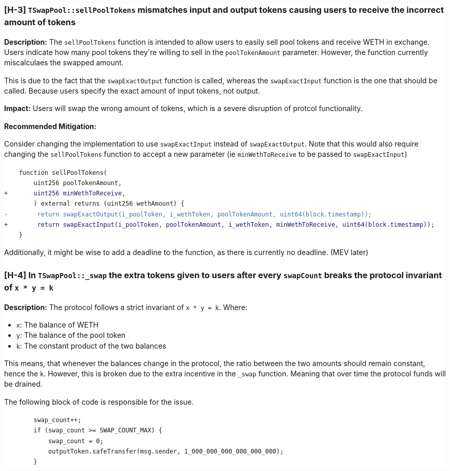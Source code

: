 ### [H-3] `TSwapPool::sellPoolTokens` mismatches input and output tokens causing users to receive the incorrect amount of tokens

**Description:** The `sellPoolTokens` function is intended to allow users to easily sell pool tokens and receive WETH in exchange. Users indicate how many pool tokens they're willing to sell in the `poolTokenAmount` parameter. However, the function currently miscalculaes the swapped amount. 

This is due to the fact that the `swapExactOutput` function is called, whereas the `swapExactInput` function is the one that should be called. Because users specify the exact amount of input tokens, not output.

**Impact:** Users will swap the wrong amount of tokens, which is a severe disruption of protcol functionality.

**Recommended Mitigation:** 

Consider changing the implementation to use `swapExactInput` instead of `swapExactOutput`. Note that this would also require changing the `sellPoolTokens` function to accept a new parameter (ie `minWethToReceive` to be passed to `swapExactInput`)

```diff
    function sellPoolTokens(
        uint256 poolTokenAmount,
+       uint256 minWethToReceive,    
        ) external returns (uint256 wethAmount) {
-        return swapExactOutput(i_poolToken, i_wethToken, poolTokenAmount, uint64(block.timestamp));
+        return swapExactInput(i_poolToken, poolTokenAmount, i_wethToken, minWethToReceive, uint64(block.timestamp));
    }
```

Additionally, it might be wise to add a deadline to the function, as there is currently no deadline. (MEV later)

### [H-4] In `TSwapPool::_swap` the extra tokens given to users after every `swapCount` breaks the protocol invariant of `x * y = k`

**Description:** The protocol follows a strict invariant of `x * y = k`. Where:
- `x`: The balance of WETH
- `y`: The balance of the pool token
- `k`: The constant product of the two balances

This means, that whenever the balances change in the protocol, the ratio between the two amounts should remain constant, hence the `k`. However, this is broken due to the extra incentive in the `_swap` function. Meaning that over time the protocol funds will be drained. 

The following block of code is responsible for the issue. 

```solidity
        swap_count++;
        if (swap_count >= SWAP_COUNT_MAX) {
            swap_count = 0;
            outputToken.safeTransfer(msg.sender, 1_000_000_000_000_000_000);
        }
```
